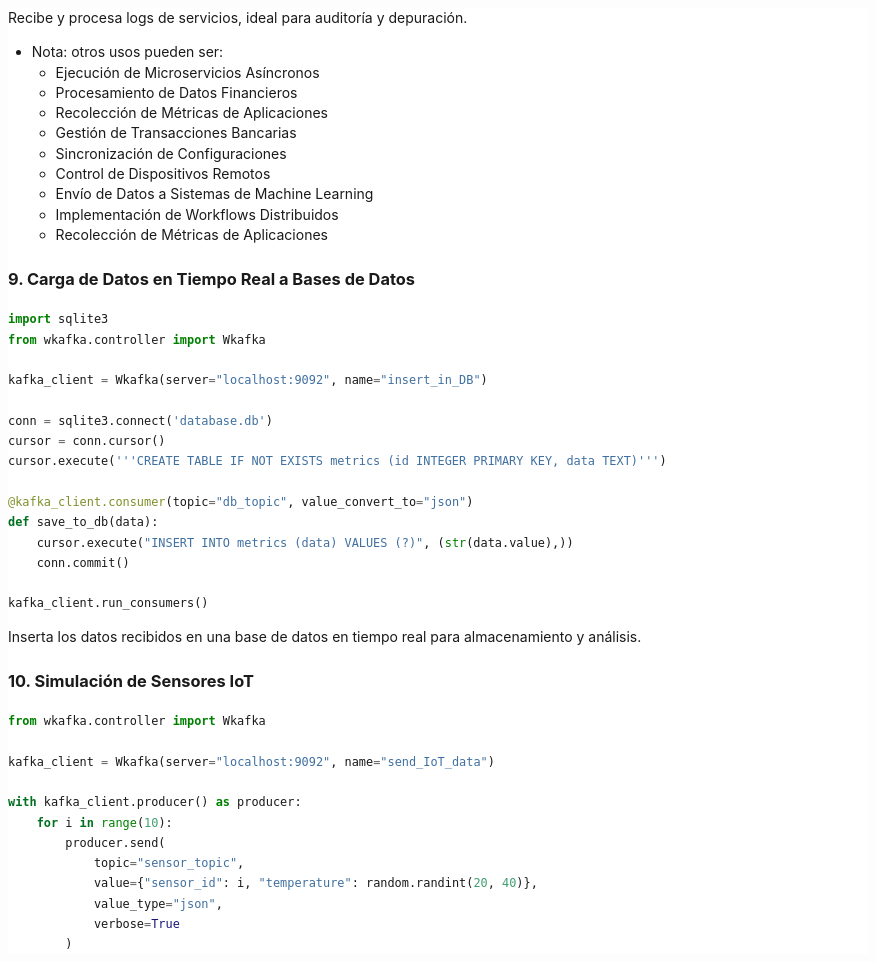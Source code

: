 Recibe y procesa logs de servicios, ideal para auditoría y depuración.

 - Nota: otros usos pueden ser: 
    - Ejecución de Microservicios Asíncronos
    - Procesamiento de Datos Financieros
    - Recolección de Métricas de Aplicaciones
    - Gestión de Transacciones Bancarias
    - Sincronización de Configuraciones
    - Control de Dispositivos Remotos
    - Envío de Datos a Sistemas de Machine Learning
    - Implementación de Workflows Distribuidos
    - Recolección de Métricas de Aplicaciones



### 9. Carga de Datos en Tiempo Real a Bases de Datos

```python
import sqlite3
from wkafka.controller import Wkafka

kafka_client = Wkafka(server="localhost:9092", name="insert_in_DB")

conn = sqlite3.connect('database.db')
cursor = conn.cursor()
cursor.execute('''CREATE TABLE IF NOT EXISTS metrics (id INTEGER PRIMARY KEY, data TEXT)''')

@kafka_client.consumer(topic="db_topic", value_convert_to="json")
def save_to_db(data):
    cursor.execute("INSERT INTO metrics (data) VALUES (?)", (str(data.value),))
    conn.commit()

kafka_client.run_consumers()
```

Inserta los datos recibidos en una base de datos en tiempo real para almacenamiento y análisis.




### 10. Simulación de Sensores IoT

```python
from wkafka.controller import Wkafka

kafka_client = Wkafka(server="localhost:9092", name="send_IoT_data")

with kafka_client.producer() as producer:
    for i in range(10):
        producer.send(
            topic="sensor_topic",
            value={"sensor_id": i, "temperature": random.randint(20, 40)},
            value_type="json",
            verbose=True
        )
```
